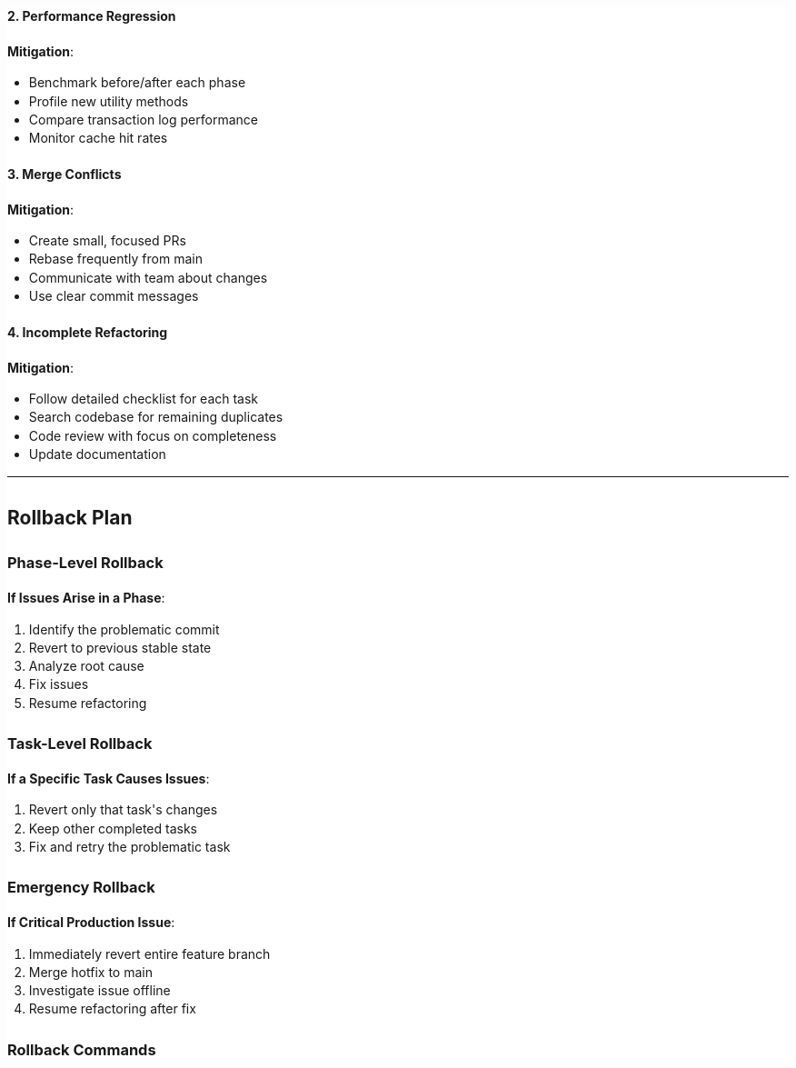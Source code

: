 #### 2. Performance Regression

**Mitigation**:
- Benchmark before/after each phase
- Profile new utility methods
- Compare transaction log performance
- Monitor cache hit rates

#### 3. Merge Conflicts

**Mitigation**:
- Create small, focused PRs
- Rebase frequently from main
- Communicate with team about changes
- Use clear commit messages

#### 4. Incomplete Refactoring

**Mitigation**:
- Follow detailed checklist for each task
- Search codebase for remaining duplicates
- Code review with focus on completeness
- Update documentation

---

## Rollback Plan

### Phase-Level Rollback

**If Issues Arise in a Phase**:
1. Identify the problematic commit
2. Revert to previous stable state
3. Analyze root cause
4. Fix issues
5. Resume refactoring

### Task-Level Rollback

**If a Specific Task Causes Issues**:
1. Revert only that task's changes
2. Keep other completed tasks
3. Fix and retry the problematic task

### Emergency Rollback

**If Critical Production Issue**:
1. Immediately revert entire feature branch
2. Merge hotfix to main
3. Investigate issue offline
4. Resume refactoring after fix

### Rollback Commands
